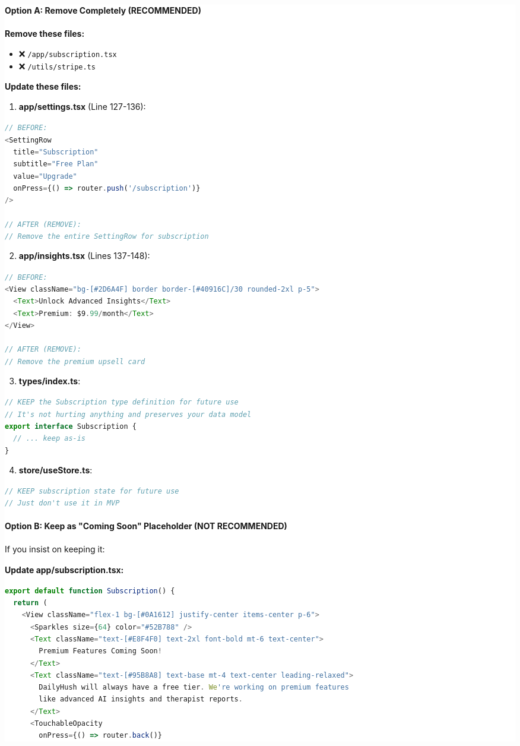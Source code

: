 #### Option A: Remove Completely (RECOMMENDED)
**Remove these files:**
- ❌ `/app/subscription.tsx`
- ❌ `/utils/stripe.ts`

**Update these files:**

1. **app/settings.tsx** (Line 127-136):
```typescript
// BEFORE:
<SettingRow
  title="Subscription"
  subtitle="Free Plan"
  value="Upgrade"
  onPress={() => router.push('/subscription')}
/>

// AFTER (REMOVE):
// Remove the entire SettingRow for subscription
```

2. **app/insights.tsx** (Lines 137-148):
```typescript
// BEFORE:
<View className="bg-[#2D6A4F] border border-[#40916C]/30 rounded-2xl p-5">
  <Text>Unlock Advanced Insights</Text>
  <Text>Premium: $9.99/month</Text>
</View>

// AFTER (REMOVE):
// Remove the premium upsell card
```

3. **types/index.ts**:
```typescript
// KEEP the Subscription type definition for future use
// It's not hurting anything and preserves your data model
export interface Subscription {
  // ... keep as-is
}
```

4. **store/useStore.ts**:
```typescript
// KEEP subscription state for future use
// Just don't use it in MVP
```

#### Option B: Keep as "Coming Soon" Placeholder (NOT RECOMMENDED)

If you insist on keeping it:

**Update app/subscription.tsx:**
```typescript
export default function Subscription() {
  return (
    <View className="flex-1 bg-[#0A1612] justify-center items-center p-6">
      <Sparkles size={64} color="#52B788" />
      <Text className="text-[#E8F4F0] text-2xl font-bold mt-6 text-center">
        Premium Features Coming Soon!
      </Text>
      <Text className="text-[#95B8A8] text-base mt-4 text-center leading-relaxed">
        DailyHush will always have a free tier. We're working on premium features
        like advanced AI insights and therapist reports.
      </Text>
      <TouchableOpacity
        onPress={() => router.back()}
```